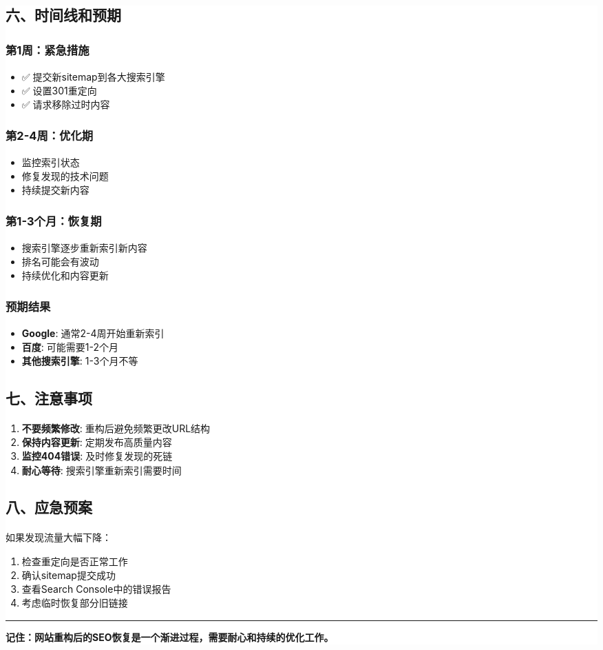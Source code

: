 ## 六、时间线和预期

### 第1周：紧急措施

- ✅ 提交新sitemap到各大搜索引擎
- ✅ 设置301重定向
- ✅ 请求移除过时内容

### 第2-4周：优化期

- 监控索引状态
- 修复发现的技术问题
- 持续提交新内容

### 第1-3个月：恢复期

- 搜索引擎逐步重新索引新内容
- 排名可能会有波动
- 持续优化和内容更新

### 预期结果

- **Google**: 通常2-4周开始重新索引
- **百度**: 可能需要1-2个月
- **其他搜索引擎**: 1-3个月不等

## 七、注意事项

1. **不要频繁修改**: 重构后避免频繁更改URL结构
2. **保持内容更新**: 定期发布高质量内容
3. **监控404错误**: 及时修复发现的死链
4. **耐心等待**: 搜索引擎重新索引需要时间

## 八、应急预案

如果发现流量大幅下降：

1. 检查重定向是否正常工作
2. 确认sitemap提交成功
3. 查看Search Console中的错误报告
4. 考虑临时恢复部分旧链接

---

**记住：网站重构后的SEO恢复是一个渐进过程，需要耐心和持续的优化工作。**
